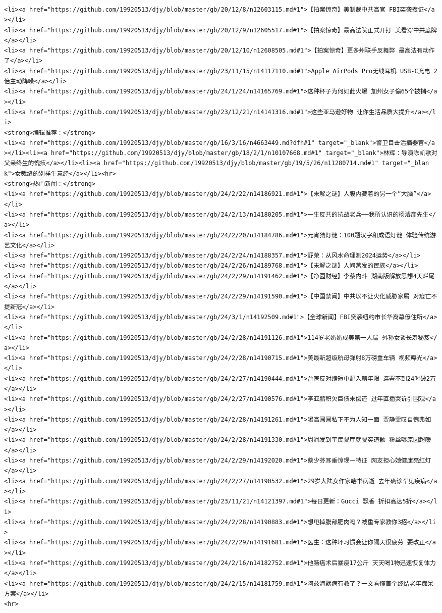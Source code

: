 ```
<li><a href="https://github.com/19920513/djy/blob/master/gb/20/12/8/n12603115.md#1">【拍案惊奇】美制裁中共高官 FBI突袭搜证</a></li>
<li><a href="https://github.com/19920513/djy/blob/master/gb/20/12/9/n12605517.md#1">【拍案惊奇】最高法院正式开打 美看穿中共底牌</a></li>
<li><a href="https://github.com/19920513/djy/blob/master/gb/20/12/10/n12608505.md#1">【拍案惊奇】更多州联手反舞弊 最高法有动作了</a></li>
<li><a href="https://github.com/19920513/djy/blob/master/gb/23/11/15/n14117110.md#1">Apple AirPods Pro无线耳机 USB-C充电 2倍主动降噪</a></li>
<li><a href="https://github.com/19920513/djy/blob/master/gb/24/1/24/n14165769.md#1">这种杯子为何如此火爆 加州女子偷65个被捕</a></li>
<li><a href="https://github.com/19920513/djy/blob/master/gb/23/12/21/n14141316.md#1">这些亚马逊好物 让你生活品质大提升</a></li>
<strong>编辑推荐：</strong>
<li><a href="https://github.com/19920513/djy/blob/master/gb/16/3/16/n4663449.md?dfh#1" target="_blank">警卫目击活摘器官</a></li><li><a href="https://github.com/19920513/djy/blob/master/gb/18/2/1/n10107668.md#1" target="_blank">林辉：导演陈凯歌对父亲终生的愧疚</a></li><li><a href="https://github.com/19920513/djy/blob/master/gb/19/5/26/n11280714.md#1" target="_blank">女裁缝的别样生意经</a></li><hr>
<strong>热门新闻：</strong>
<li><a href="https://github.com/19920513/djy/blob/master/gb/24/2/22/n14186921.md#1">【未解之谜】人腹内藏着的另一个“大脑”</a></li>
<li><a href="https://github.com/19920513/djy/blob/master/gb/24/2/13/n14180205.md#1">一生反共的抗战老兵──我所认识的杨濬彦先生</a></li>
<li><a href="https://github.com/19920513/djy/blob/master/gb/24/2/20/n14184786.md#1">元宵猜灯谜：100题汉字和成语灯谜 体验传统游艺文化</a></li>
<li><a href="https://github.com/19920513/djy/blob/master/gb/24/2/24/n14188357.md#1">舒荣：从风水命理测2024运势</a></li>
<li><a href="https://github.com/19920513/djy/blob/master/gb/24/2/26/n14189768.md#1">【未解之谜】人间蒸发的民族</a></li>
<li><a href="https://github.com/19920513/djy/blob/master/gb/24/2/29/n14191462.md#1">【净园财经】李蔡内斗 湖南版解放思想4天烂尾</a></li>
<li><a href="https://github.com/19920513/djy/blob/master/gb/24/2/29/n14191590.md#1">【中国禁闻】中共以不让火化威胁家属 对疫亡不提新冠</a></li>
<li><a href="https://github.com/19920513/djy/blob/master/gb/24/3/1/n14192509.md#1">【全球新闻】FBI突袭纽约市长华裔幕僚住所</a></li>
<li><a href="https://github.com/19920513/djy/blob/master/gb/24/2/28/n14191126.md#1">114岁老奶奶成美第一人瑞 外孙女谈长寿秘笈</a></li>
<li><a href="https://github.com/19920513/djy/blob/master/gb/24/2/28/n14190715.md#1">美最新超级航母弹射8万磅重车辆 视频曝光</a></li>
<li><a href="https://github.com/19920513/djy/blob/master/gb/24/2/27/n14190444.md#1">台医反对缩短中配入籍年限 连署不到24时破2万</a></li>
<li><a href="https://github.com/19920513/djy/blob/master/gb/24/2/27/n14190576.md#1">李亚鹏积欠巨债未偿还 过年直播哭诉引围观</a></li>
<li><a href="https://github.com/19920513/djy/blob/master/gb/24/2/28/n14191261.md#1">曝高圆圆私下不为人知一面 贾静雯叹自愧弗如</a></li>
<li><a href="https://github.com/19920513/djy/blob/master/gb/24/2/28/n14191330.md#1">周润发到平民餐厅就餐突道歉 粉丝曝原因超暖</a></li>
<li><a href="https://github.com/19920513/djy/blob/master/gb/24/2/29/n14192020.md#1">蔡少芬耳垂惊现一特征 网友担心她健康亮红灯</a></li>
<li><a href="https://github.com/19920513/djy/blob/master/gb/24/2/27/n14190532.md#1">29岁大陆女作家瞎书病逝 去年确诊罕见疾病</a></li>
<li><a href="https://github.com/19920513/djy/blob/master/gb/23/11/21/n14121397.md#1">每日更新：Gucci 飘香 折扣高达5折</a></li>
<li><a href="https://github.com/19920513/djy/blob/master/gb/24/2/28/n14190883.md#1">想甩掉腹部肥肉吗？减重专家教你3招</a></li>
<li><a href="https://github.com/19920513/djy/blob/master/gb/24/2/29/n14191681.md#1">医生：这种坏习惯会让你隔天很疲劳 要改正</a></li>
<li><a href="https://github.com/19920513/djy/blob/master/gb/24/2/16/n14182752.md#1">他肠癌术后暴瘦17公斤 天天喝1物迅速恢复体力</a></li>
<li><a href="https://github.com/19920513/djy/blob/master/gb/24/2/15/n14181759.md#1">阿兹海默病有救了？一文看懂首个终结老年痴呆方案</a></li>
<hr>
```